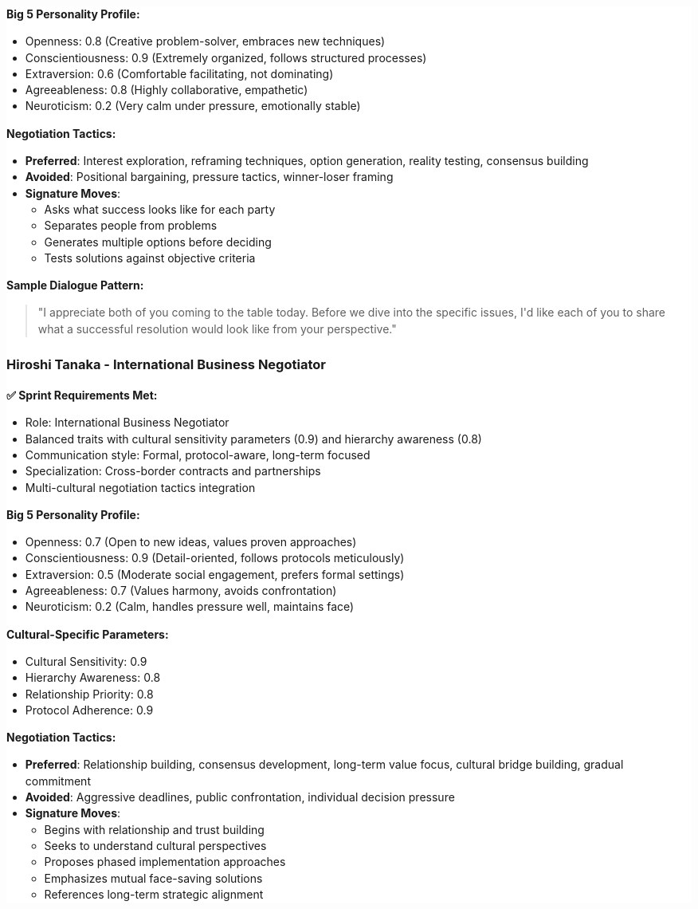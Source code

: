 **Big 5 Personality Profile:**
- Openness: 0.8 (Creative problem-solver, embraces new techniques)
- Conscientiousness: 0.9 (Extremely organized, follows structured processes)
- Extraversion: 0.6 (Comfortable facilitating, not dominating)
- Agreeableness: 0.8 (Highly collaborative, empathetic)
- Neuroticism: 0.2 (Very calm under pressure, emotionally stable)

**Negotiation Tactics:**
- **Preferred**: Interest exploration, reframing techniques, option generation, reality testing, consensus building
- **Avoided**: Positional bargaining, pressure tactics, winner-loser framing
- **Signature Moves**: 
  - Asks what success looks like for each party
  - Separates people from problems
  - Generates multiple options before deciding
  - Tests solutions against objective criteria

**Sample Dialogue Pattern:**
> "I appreciate both of you coming to the table today. Before we dive into the specific issues, I'd like each of you to share what a successful resolution would look like from your perspective."

### Hiroshi Tanaka - International Business Negotiator

**✅ Sprint Requirements Met:**
- Role: International Business Negotiator
- Balanced traits with cultural sensitivity parameters (0.9) and hierarchy awareness (0.8)
- Communication style: Formal, protocol-aware, long-term focused
- Specialization: Cross-border contracts and partnerships
- Multi-cultural negotiation tactics integration

**Big 5 Personality Profile:**
- Openness: 0.7 (Open to new ideas, values proven approaches)
- Conscientiousness: 0.9 (Detail-oriented, follows protocols meticulously)
- Extraversion: 0.5 (Moderate social engagement, prefers formal settings)
- Agreeableness: 0.7 (Values harmony, avoids confrontation)
- Neuroticism: 0.2 (Calm, handles pressure well, maintains face)

**Cultural-Specific Parameters:**
- Cultural Sensitivity: 0.9
- Hierarchy Awareness: 0.8
- Relationship Priority: 0.8
- Protocol Adherence: 0.9

**Negotiation Tactics:**
- **Preferred**: Relationship building, consensus development, long-term value focus, cultural bridge building, gradual commitment
- **Avoided**: Aggressive deadlines, public confrontation, individual decision pressure
- **Signature Moves**:
  - Begins with relationship and trust building
  - Seeks to understand cultural perspectives
  - Proposes phased implementation approaches
  - Emphasizes mutual face-saving solutions
  - References long-term strategic alignment
